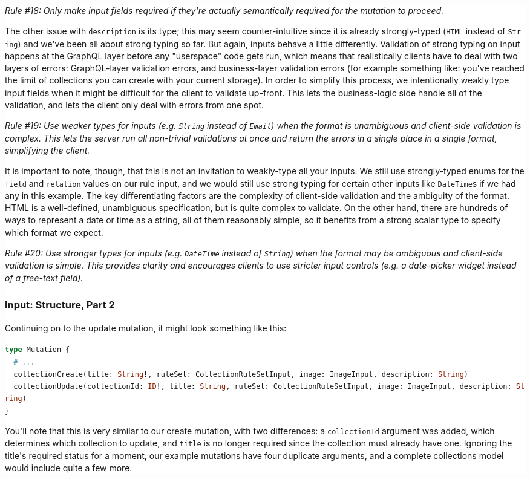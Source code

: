 *Rule #18: Only make input fields required if they're actually semantically
 required for the mutation to proceed.*

The other issue with `description` is its type; this may seem counter-intuitive
since it is already strongly-typed (`HTML` instead of `String`) and we've been
all about strong typing so far. But again, inputs behave a little differently.
Validation of strong typing on input happens at the GraphQL layer before any
"userspace" code gets run, which means that realistically clients have to deal
with two layers of errors: GraphQL-layer validation errors, and business-layer
validation errors (for example something like: you've reached the limit of
collections you can create with your current storage). In order to simplify this
process, we intentionally weakly type input fields when it might be difficult
for the client to validate up-front. This lets the business-logic side handle
all of the validation, and lets the client only deal with errors from one spot.

*Rule #19: Use weaker types for inputs (e.g. `String` instead of `Email`) when
 the format is unambiguous and client-side validation is complex. This lets the
 server run all non-trivial validations at once and return the errors in a
 single place in a single format, simplifying the client.*

It is important to note, though, that this is not an invitation to weakly-type
all your inputs. We still use strongly-typed enums for the `field` and
`relation` values on our rule input, and we would still use strong typing for
certain other inputs like `DateTime`s if we had any in this example. The key
differentiating factors are the complexity of client-side validation and the
ambiguity of the format. HTML is a well-defined, unambiguous specification, but
is quite complex to validate. On the other hand, there are hundreds of ways to
represent a date or time as a string, all of them reasonably simple, so it
benefits from a strong scalar type to specify which format we expect.

*Rule #20: Use stronger types for inputs (e.g. `DateTime` instead of `String`)
 when the format may be ambiguous and client-side validation is simple. This
 provides clarity and encourages clients to use stricter input controls (e.g. a
 date-picker widget instead of a free-text field).*

### Input: Structure, Part 2

Continuing on to the update mutation, it might look something like this:

```graphql
type Mutation {
  # ...
  collectionCreate(title: String!, ruleSet: CollectionRuleSetInput, image: ImageInput, description: String)
  collectionUpdate(collectionId: ID!, title: String, ruleSet: CollectionRuleSetInput, image: ImageInput, description: String)
}
```

You'll note that this is very similar to our create mutation, with two
differences: a `collectionId` argument was added, which determines which
collection to update, and `title` is no longer required since the collection
must already have one. Ignoring the title's required status for a moment, our
example mutations have four duplicate arguments, and a complete collections
model would include quite a few more.
